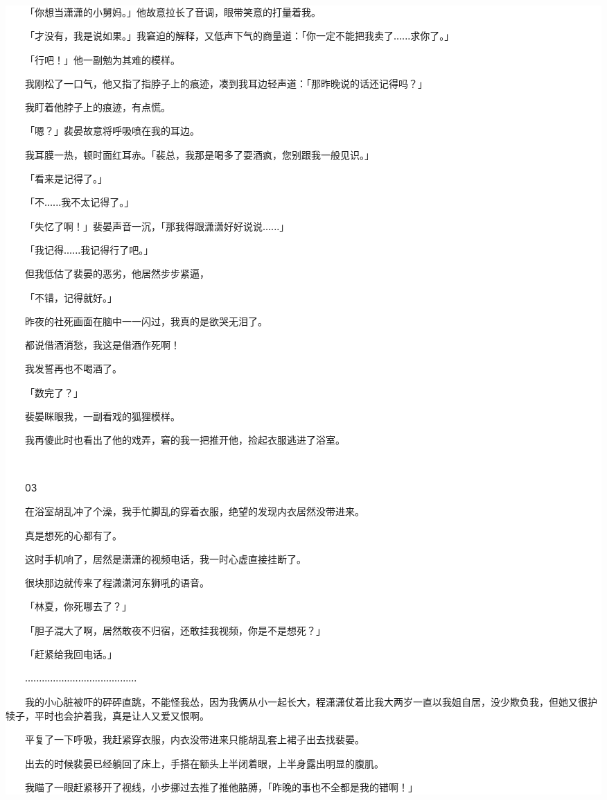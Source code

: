 &emsp;&emsp;「你想当潇潇的小舅妈。」他故意拉长了音调，眼带笑意的打量着我。  
  
&emsp;&emsp;「才没有，我是说如果。」我窘迫的解释，又低声下气的商量道：「你一定不能把我卖了......求你了。」  
  
&emsp;&emsp;「行吧！」他一副勉为其难的模样。  
  
&emsp;&emsp;我刚松了一口气，他又指了指脖子上的痕迹，凑到我耳边轻声道：「那昨晚说的话还记得吗？」  
  
&emsp;&emsp;我盯着他脖子上的痕迹，有点慌。  
  
&emsp;&emsp;「嗯？」裴晏故意将呼吸喷在我的耳边。  
  
&emsp;&emsp;我耳膜一热，顿时面红耳赤。「裴总，我那是喝多了耍酒疯，您别跟我一般见识。」  
  
&emsp;&emsp;「看来是记得了。」  
  
&emsp;&emsp;「不......我不太记得了。」  
  
&emsp;&emsp;「失忆了啊！」裴晏声音一沉，「那我得跟潇潇好好说说......」  
  
&emsp;&emsp;「我记得......我记得行了吧。」  
  
&emsp;&emsp;但我低估了裴晏的恶劣，他居然步步紧逼，  
  
&emsp;&emsp;「不错，记得就好。」  
  
&emsp;&emsp;昨夜的社死画面在脑中一一闪过，我真的是欲哭无泪了。  
  
&emsp;&emsp;都说借酒消愁，我这是借酒作死啊！  
  
&emsp;&emsp;我发誓再也不喝酒了。  
  
&emsp;&emsp;「数完了？」  
  
&emsp;&emsp;裴晏眯眼我，一副看戏的狐狸模样。  
  
&emsp;&emsp;我再傻此时也看出了他的戏弄，窘的我一把推开他，捡起衣服逃进了浴室。  
  
&emsp;&emsp;   
  
&emsp;&emsp;03  
  
&emsp;&emsp;在浴室胡乱冲了个澡，我手忙脚乱的穿着衣服，绝望的发现内衣居然没带进来。  
  
&emsp;&emsp;真是想死的心都有了。  
  
&emsp;&emsp;这时手机响了，居然是潇潇的视频电话，我一时心虚直接挂断了。  
  
&emsp;&emsp;很块那边就传来了程潇潇河东狮吼的语音。  
  
&emsp;&emsp;「林夏，你死哪去了？」  
  
&emsp;&emsp;「胆子混大了啊，居然敢夜不归宿，还敢挂我视频，你是不是想死？」  
  
&emsp;&emsp;「赶紧给我回电话。」  
  
&emsp;&emsp;........................................  
  
&emsp;&emsp;我的小心脏被吓的砰砰直跳，不能怪我怂，因为我俩从小一起长大，程潇潇仗着比我大两岁一直以我姐自居，没少欺负我，但她又很护犊子，平时也会护着我，真是让人又爱又恨啊。  
  
&emsp;&emsp;平复了一下呼吸，我赶紧穿衣服，内衣没带进来只能胡乱套上裙子出去找裴晏。  
  
&emsp;&emsp;出去的时候裴晏已经躺回了床上，手搭在额头上半闭着眼，上半身露出明显的腹肌。  
  
&emsp;&emsp;我瞄了一眼赶紧移开了视线，小步挪过去推了推他胳膊，「昨晚的事也不全都是我的错啊！」  
  